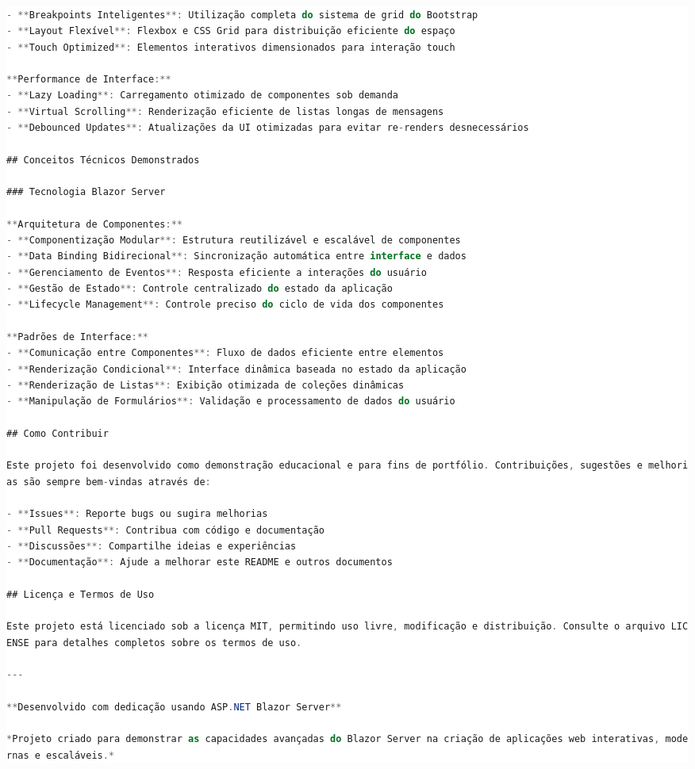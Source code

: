 ```csharp
- **Breakpoints Inteligentes**: Utilização completa do sistema de grid do Bootstrap
- **Layout Flexível**: Flexbox e CSS Grid para distribuição eficiente do espaço
- **Touch Optimized**: Elementos interativos dimensionados para interação touch

**Performance de Interface:**
- **Lazy Loading**: Carregamento otimizado de componentes sob demanda
- **Virtual Scrolling**: Renderização eficiente de listas longas de mensagens
- **Debounced Updates**: Atualizações da UI otimizadas para evitar re-renders desnecessários

## Conceitos Técnicos Demonstrados

### Tecnologia Blazor Server

**Arquitetura de Componentes:**
- **Componentização Modular**: Estrutura reutilizável e escalável de componentes
- **Data Binding Bidirecional**: Sincronização automática entre interface e dados
- **Gerenciamento de Eventos**: Resposta eficiente a interações do usuário
- **Gestão de Estado**: Controle centralizado do estado da aplicação
- **Lifecycle Management**: Controle preciso do ciclo de vida dos componentes

**Padrões de Interface:**
- **Comunicação entre Componentes**: Fluxo de dados eficiente entre elementos
- **Renderização Condicional**: Interface dinâmica baseada no estado da aplicação
- **Renderização de Listas**: Exibição otimizada de coleções dinâmicas
- **Manipulação de Formulários**: Validação e processamento de dados do usuário

## Como Contribuir

Este projeto foi desenvolvido como demonstração educacional e para fins de portfólio. Contribuições, sugestões e melhorias são sempre bem-vindas através de:

- **Issues**: Reporte bugs ou sugira melhorias
- **Pull Requests**: Contribua com código e documentação
- **Discussões**: Compartilhe ideias e experiências
- **Documentação**: Ajude a melhorar este README e outros documentos

## Licença e Termos de Uso

Este projeto está licenciado sob a licença MIT, permitindo uso livre, modificação e distribuição. Consulte o arquivo LICENSE para detalhes completos sobre os termos de uso.

---

**Desenvolvido com dedicação usando ASP.NET Blazor Server**

*Projeto criado para demonstrar as capacidades avançadas do Blazor Server na criação de aplicações web interativas, modernas e escaláveis.*
